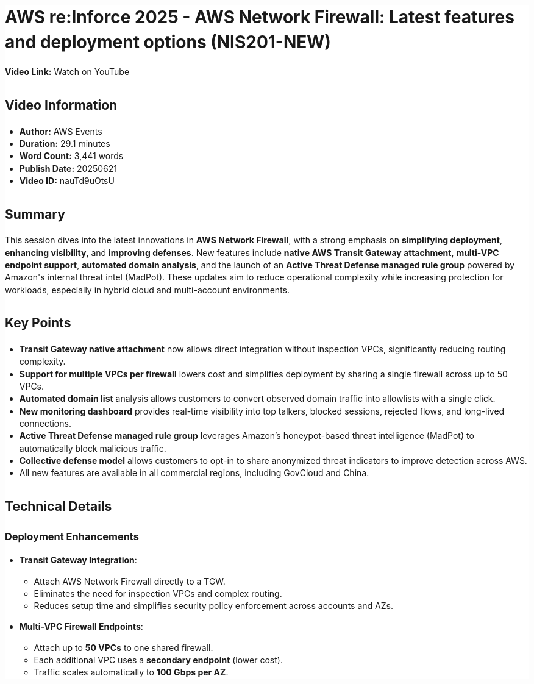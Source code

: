 # AWS re:Inforce 2025 - AWS Network Firewall: Latest features and deployment options (NIS201-NEW)

**Video Link:** [Watch on YouTube](https://www.youtube.com/watch?v=nauTd9uOtsU)

## Video Information
- **Author:** AWS Events
- **Duration:** 29.1 minutes
- **Word Count:** 3,441 words
- **Publish Date:** 20250621
- **Video ID:** nauTd9uOtsU

## Summary

This session dives into the latest innovations in **AWS Network Firewall**, with a strong emphasis on **simplifying deployment**, **enhancing visibility**, and **improving defenses**. New features include **native AWS Transit Gateway attachment**, **multi-VPC endpoint support**, **automated domain analysis**, and the launch of an **Active Threat Defense managed rule group** powered by Amazon's internal threat intel (MadPot). These updates aim to reduce operational complexity while increasing protection for workloads, especially in hybrid cloud and multi-account environments.

## Key Points

- **Transit Gateway native attachment** now allows direct integration without inspection VPCs, significantly reducing routing complexity.
- **Support for multiple VPCs per firewall** lowers cost and simplifies deployment by sharing a single firewall across up to 50 VPCs.
- **Automated domain list** analysis allows customers to convert observed domain traffic into allowlists with a single click.
- **New monitoring dashboard** provides real-time visibility into top talkers, blocked sessions, rejected flows, and long-lived connections.
- **Active Threat Defense managed rule group** leverages Amazon’s honeypot-based threat intelligence (MadPot) to automatically block malicious traffic.
- **Collective defense model** allows customers to opt-in to share anonymized threat indicators to improve detection across AWS.
- All new features are available in all commercial regions, including GovCloud and China.

## Technical Details

### Deployment Enhancements

- **Transit Gateway Integration**:
  - Attach AWS Network Firewall directly to a TGW.
  - Eliminates the need for inspection VPCs and complex routing.
  - Reduces setup time and simplifies security policy enforcement across accounts and AZs.

- **Multi-VPC Firewall Endpoints**:
  - Attach up to **50 VPCs** to one shared firewall.
  - Each additional VPC uses a **secondary endpoint** (lower cost).
  - Traffic scales automatically to **100 Gbps per AZ**.
